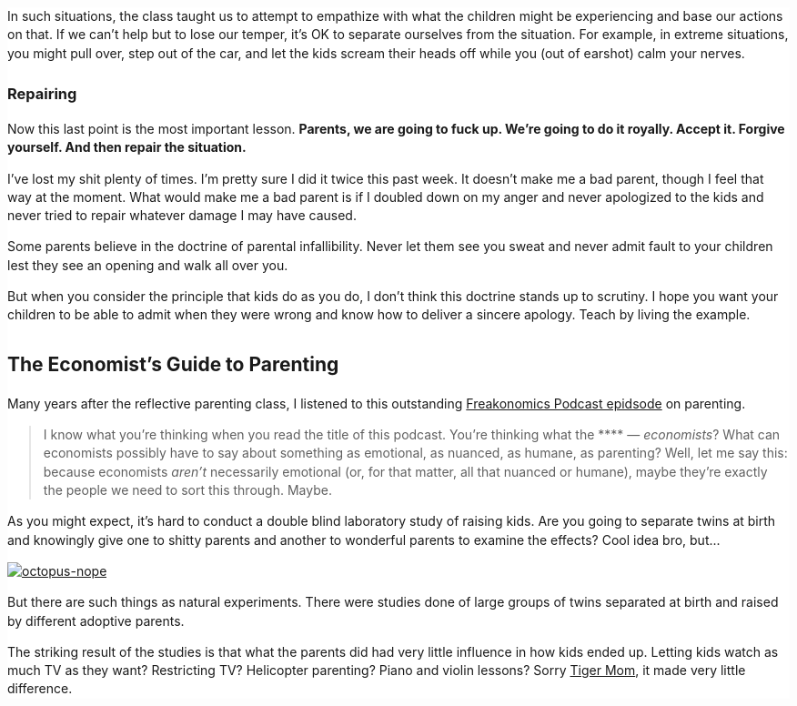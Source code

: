 In such situations, the class taught us to attempt to empathize with what the children might be experiencing and base our actions on that. If we can’t help but to lose our temper, it’s OK to separate ourselves from the situation. For example, in extreme situations, you might pull over, step out of the car, and let the kids scream their heads off while you (out of earshot) calm your nerves.

### Repairing

Now this last point is the most important lesson. **Parents, we are going to fuck up. We’re going to do it royally. Accept it. Forgive
yourself. And then repair the situation.**

I’ve lost my shit plenty of times. I’m pretty sure I did it twice this past week. It doesn’t make me a bad parent, though I feel that way at the moment. What would make me a bad parent is if I doubled down on my anger and never apologized to the kids and never tried to repair whatever damage I may have caused.

Some parents believe in the doctrine of parental infallibility. Never let them see you sweat and never admit fault to your children lest they see an opening and walk all over you.

But when you consider the principle that kids do as you do, I don’t think this doctrine stands up to scrutiny. I hope you want your children to be able to admit when they were wrong and know how to deliver a sincere apology. Teach by living the example.

The Economist’s Guide to Parenting
----------------------------------

Many years after the reflective parenting class, I listened to this outstanding [Freakonomics Podcast
epidsode](http://www.freakonomics.com/2011/08/17/new-freakonomics-radio-podcast-the-economists-guide-to-parenting/)
on parenting.

> I know what you’re thinking when you read the title of this podcast.
> You’re thinking what the \*\*\*\* — *economists*? What can economists
> possibly have to say about something as emotional, as nuanced, as
> humane, as parenting? Well, let me say this: because economists
> *aren’t* necessarily emotional (or, for that matter, all that nuanced
> or humane), maybe they’re exactly the people we need to sort this
> through. Maybe.

As you might expect, it’s hard to conduct a double blind laboratory study of raising kids. Are you going to separate twins at birth and knowingly give one to shitty parents and another to wonderful parents to examine the effects? Cool idea bro, but...

[![octopus-nope](https://haacked.com/images/haacked_com/WindowsLiveWriter/ReflectiveParenting_80EF/octopus-nope_thumb.gif "octopus-nope")](https://haacked.com/images/haacked_com/WindowsLiveWriter/ReflectiveParenting_80EF/octopus-nope_2.gif)

But there are such things as natural experiments. There were studies done of large groups of twins separated at birth and raised by different adoptive parents.

The striking result of the studies is that what the parents did had very little influence in how kids ended up. Letting kids watch as much TV as they want? Restricting TV? Helicopter parenting? Piano and violin lessons? Sorry [Tiger
Mom](http://en.wikipedia.org/wiki/Battle_Hymn_of_the_Tiger_Mother), it made very little difference.
